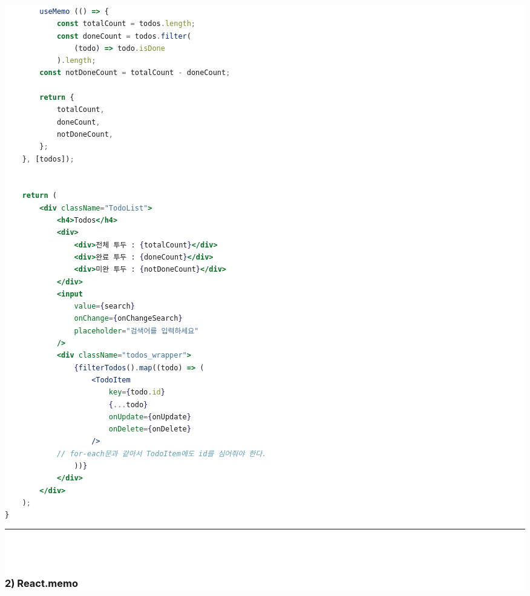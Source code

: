 ```jsx
        useMemo (() => {
            const totalCount = todos.length;
            const doneCount = todos.filter(
                (todo) => todo.isDone
            ).length;
        const notDoneCount = totalCount - doneCount;

        return {
            totalCount,
            doneCount,
            notDoneCount,
        };
    }, [todos]);


    return (
        <div className="TodoList">
            <h4>Todos</h4>
            <div>
                <div>전체 투두 : {totalCount}</div>
                <div>완료 투두 : {doneCount}</div>
                <div>미완 투두 : {notDoneCount}</div>
            </div>
            <input 
                value={search}
                onChange={onChangeSearch}
                placeholder="검색어를 입력하세요"
            />
            <div className="todos_wrapper">
                {filterTodos().map((todo) => (
                    <TodoItem 
                        key={todo.id} 
                        {...todo}
                        onUpdate={onUpdate}
                        onDelete={onDelete} 
                    />
            // for-each문과 같아서 TodoItem에도 id를 심어줘야 한다.
                ))}
            </div>
        </div>
    );
}
```




---

<br><br>


### 2) React.memo
